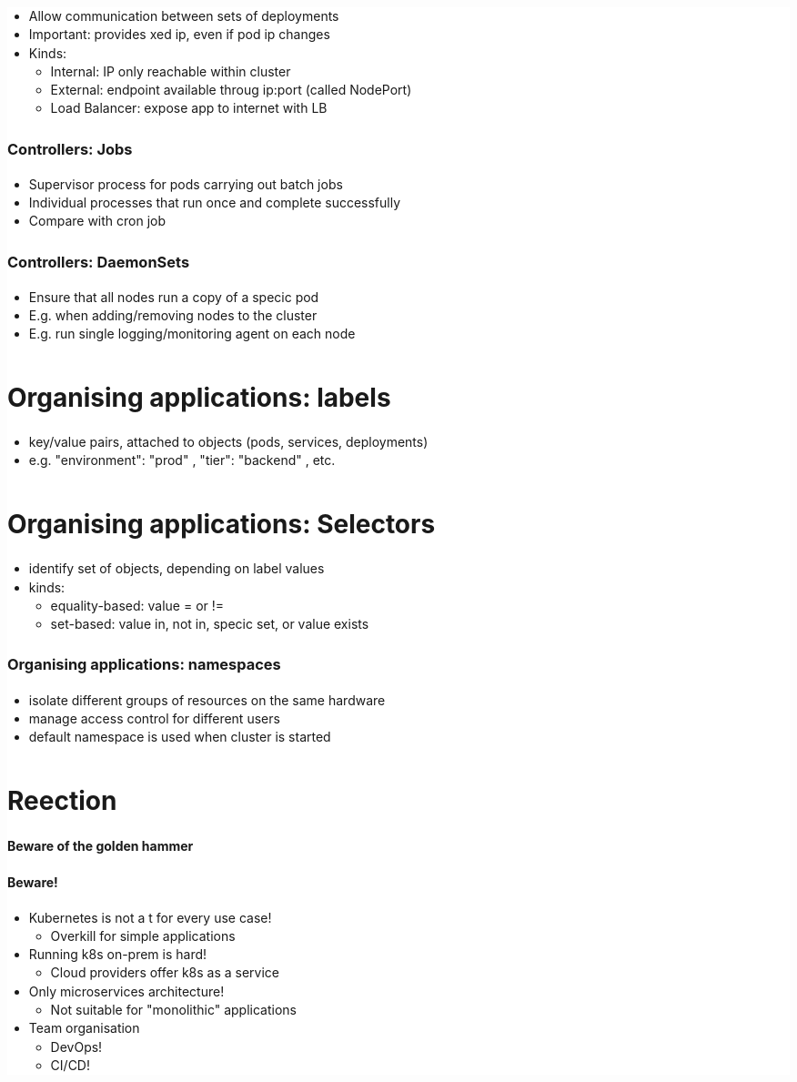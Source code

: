 - Allow communication between sets of deployments
- Important: provides xed ip, even if pod ip changes
- Kinds:
	- Internal: IP only reachable within cluster
	- External: endpoint available throug ip:port (called NodePort)
	- Load Balancer: expose app to internet with LB

### **Controllers: Jobs**

- Supervisor process for pods carrying out batch jobs
- Individual processes that run once and complete successfully
- Compare with cron job

### **Controllers: DaemonSets**

- Ensure that all nodes run a copy of a specic pod
- E.g. when adding/removing nodes to the cluster
- E.g. run single logging/monitoring agent on each node

# **Organising applications: labels**

- key/value pairs, attached to objects (pods, services, deployments)
- e.g. "environment": "prod" , "tier": "backend" , etc.

# **Organising applications: Selectors**

- identify set of objects, depending on label values
- kinds:
	- equality-based: value = or !=
	- set-based: value in, not in, specic set, or value exists

### **Organising applications: namespaces**

- isolate different groups of resources on the same hardware
- manage access control for different users
- default namespace is used when cluster is started

# **Reection**

#### **Beware of the golden hammer**

#### **Beware!**

- Kubernetes is not a t for every use case!
	- Overkill for simple applications
- Running k8s on-prem is hard!
	- Cloud providers offer k8s as a service
- Only microservices architecture!
	- Not suitable for "monolithic" applications
- Team organisation
	- DevOps!
	- CI/CD!
